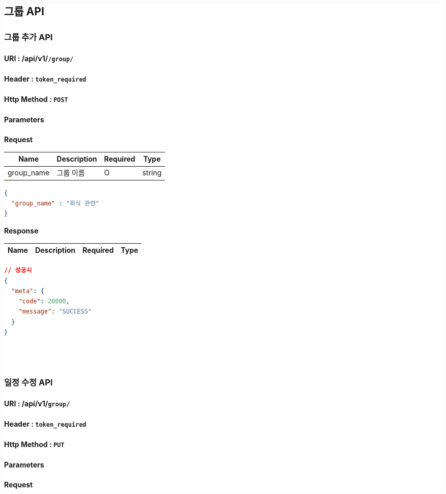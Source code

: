 
## 그룹 API

### **그룹 추가 API**

#### URI : /api/v1/`/group/`

#### Header : `token_required`

#### Http Method : `POST`

#### **Parameters**


**Request**

| Name	| Description | Required | Type |
| --- | --- | --- | --- |
| group_name | 그룹 이름 | O | string |

```json
{
  "group_name" : "회식 관련"
}
```

**Response**

| Name	| Description | Required | Type |
| --- | --- | --- | --- |


```json
// 성공시
{
  "meta": {
    "code": 20000,
    "message": "SUCCESS"
  }
}
```
<br><br>


### **일정 수정 API**

#### URI : /api/v1/`group/`

#### Header : `token_required`

#### Http Method : `PUT`

#### **Parameters**


**Request**

